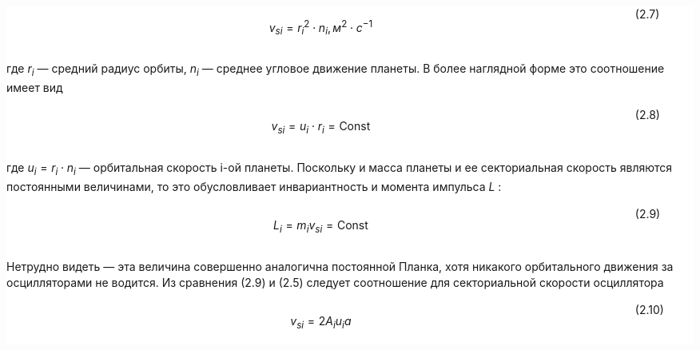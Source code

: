 <div style="display: flex; width: 100%;" data-db-key="91" data-src="images/formula_full_7_13_0.webp">
<div style="width: 100%;">

$$v_{si} = r_i^2 \cdot n_i,\, м^2 \cdot с^{-1}$$

</div>
<div style="width: 80px;">
(2.7)
</div>
</div>

где <span data-db-key="99" data-src="images/formula_inline_7_13_5.webp"> $r_i$ </span> — средний радиус орбиты, <span data-db-key="98" data-src="images/formula_inline_7_13_10.webp"> $n_i$ </span> — среднее угловое движение планеты. В более наглядной форме это соотношение имеет вид

<div style="display: flex; width: 100%;" data-db-key="100" data-src="images/formula_inline_7_14_0.webp">
<div style="width: 100%;">

$$v_{si} = u_i \cdot r_i = \text{Const}$$

</div>
<div style="width: 80px;">
(2.8)
</div>
</div>

где <span data-db-key="101" data-src="images/formula_inline_7_14_4.webp"> $u_i = r_i \cdot n_i$ </span> — орбитальная скорость i-ой планеты. Поскольку и масса планеты и ее секториальная скорость являются постоянными величинами, то это обусловливает инвариантность и момента импульса <span data-db-key="110" data-src="images/formula_inline_8_0_17.webp"> $L$ </span> :

<div style="display: flex; width: 100%;" data-db-key="106" data-src="images/formula_full_8_1_0.webp">
<div style="width: 100%;">

$$L_i = m_i v_{si} = \text{Const}$$

</div>
<div style="width: 80px;">
(2.9)
</div>
</div>

Нетрудно видеть — эта величина совершенно аналогична постоянной Планка, хотя никакого орбитального движения за осцилляторами не водится. Из сравнения (2.9) и (2.5) следует соотношение для секториальной скорости осциллятора

<div style="display: flex; width: 100%;" data-db-key="107" data-src="images/formula_full_8_2_0.webp">
<div style="width: 100%;">

$$v_{si} = 2A_i u_i a$$

</div>
<div style="width: 80px;">
(2.10)
</div>
</div>
